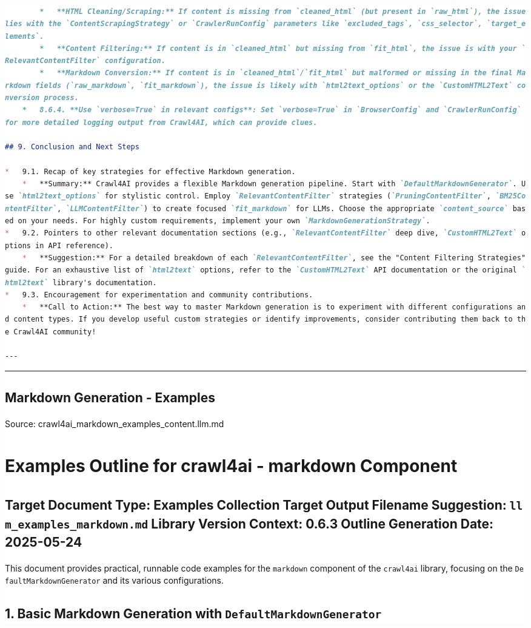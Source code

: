 ```markdown
        *   **HTML Cleaning/Scraping:** If content is missing from `cleaned_html` (but present in `raw_html`), the issue lies with the `ContentScrapingStrategy` or `CrawlerRunConfig` parameters like `excluded_tags`, `css_selector`, `target_elements`.
        *   **Content Filtering:** If content is in `cleaned_html` but missing from `fit_html`, the issue is with your `RelevantContentFilter` configuration.
        *   **Markdown Conversion:** If content is in `cleaned_html`/`fit_html` but malformed or missing in the final Markdown fields (`raw_markdown`, `fit_markdown`), the issue is likely with `html2text_options` or the `CustomHTML2Text` conversion process.
    *   8.6.4. **Use `verbose=True` in relevant configs**: Set `verbose=True` in `BrowserConfig` and `CrawlerRunConfig` for more detailed logging output from Crawl4AI, which can provide clues.

## 9. Conclusion and Next Steps

*   9.1. Recap of key strategies for effective Markdown generation.
    *   **Summary:** Crawl4AI provides a flexible Markdown generation pipeline. Start with `DefaultMarkdownGenerator`. Use `html2text_options` for stylistic control. Employ `RelevantContentFilter` strategies (`PruningContentFilter`, `BM25ContentFilter`, `LLMContentFilter`) to create focused `fit_markdown` for LLMs. Choose the appropriate `content_source` based on your needs. For highly custom requirements, implement your own `MarkdownGenerationStrategy`.
*   9.2. Pointers to other relevant documentation sections (e.g., `RelevantContentFilter` deep dive, `CustomHTML2Text` options in API reference).
    *   **Suggestion:** For a detailed breakdown of each `RelevantContentFilter`, see the "Content Filtering Strategies" guide. For an exhaustive list of `html2text` options, refer to the `CustomHTML2Text` API documentation or the original `html2text` library's documentation.
*   9.3. Encouragement for experimentation and community contributions.
    *   **Call to Action:** The best way to master Markdown generation is to experiment with different configurations and content types. If you develop useful custom strategies or identify improvements, consider contributing them back to the Crawl4AI community!

---
```

---


## Markdown Generation - Examples
Source: crawl4ai_markdown_examples_content.llm.md

# Examples Outline for crawl4ai - markdown Component

**Target Document Type:** Examples Collection
**Target Output Filename Suggestion:** `llm_examples_markdown.md`
**Library Version Context:** 0.6.3
**Outline Generation Date:** 2025-05-24
---

This document provides practical, runnable code examples for the `markdown` component of the `crawl4ai` library, focusing on the `DefaultMarkdownGenerator` and its various configurations.

## 1. Basic Markdown Generation with `DefaultMarkdownGenerator`
